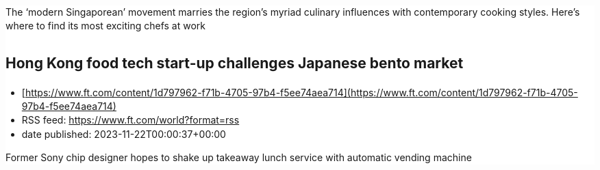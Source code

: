 The ‘modern Singaporean’ movement marries the region’s myriad culinary influences with contemporary cooking styles. Here’s where to find its most exciting chefs at work

## Hong Kong food tech start-up challenges Japanese bento market
 - [https://www.ft.com/content/1d797962-f71b-4705-97b4-f5ee74aea714](https://www.ft.com/content/1d797962-f71b-4705-97b4-f5ee74aea714)
 - RSS feed: https://www.ft.com/world?format=rss
 - date published: 2023-11-22T00:00:37+00:00

Former Sony chip designer hopes to shake up takeaway lunch service with automatic vending machine

